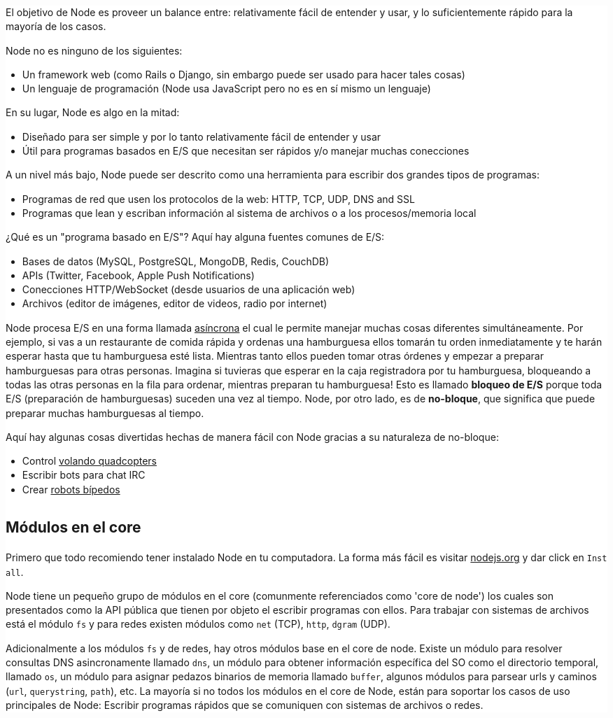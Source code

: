 El objetivo de Node es proveer un balance entre: relativamente fácil de entender y usar, y lo suficientemente rápido para la mayoría de los casos.

Node no es ninguno de los siguientes:

  - Un framework web (como Rails o Django, sin embargo puede ser usado para hacer tales cosas)
  - Un lenguaje de programación (Node usa JavaScript pero no es en sí mismo un lenguaje)

En su lugar, Node es algo en la mitad:

  - Diseñado para ser simple y por lo tanto relativamente fácil de entender y usar
  - Útil para programas basados en E/S que necesitan ser rápidos y/o manejar muchas conecciones

A un nivel más bajo, Node puede ser descrito como una herramienta para escribir dos grandes tipos de programas:

  - Programas de red que usen los protocolos de la web: HTTP, TCP, UDP, DNS and SSL
  - Programas que lean y escriban información al sistema de archivos o a los procesos/memoria local

¿Qué es un "programa basado en E/S"? Aquí hay alguna fuentes comunes de E/S:

  - Bases de datos (MySQL, PostgreSQL, MongoDB, Redis, CouchDB)
  - APIs (Twitter, Facebook, Apple Push Notifications)
  - Conecciones HTTP/WebSocket (desde usuarios de una aplicación web)
  - Archivos (editor de imágenes, editor de videos, radio por internet)

Node procesa E/S en una forma llamada [asíncrona](http://en.wikipedia.org/wiki/Asynchronous_I/O) el cual le permite manejar muchas cosas diferentes simultáneamente. Por ejemplo, si vas a un restaurante de comida rápida y ordenas una hamburguesa ellos tomarán tu orden inmediatamente y te harán esperar hasta que tu hamburguesa esté lista. Mientras tanto ellos pueden tomar otras órdenes y empezar a preparar hamburguesas para otras personas. Imagina si tuvieras que esperar en la caja registradora por tu hamburguesa, bloqueando a todas las otras personas en la fila para ordenar, mientras preparan tu hamburguesa! Esto es llamado **bloqueo de E/S** porque toda E/S (preparación de hamburguesas) suceden una vez al tiempo. Node, por otro lado, es de **no-bloque**, que significa que puede preparar muchas hamburguesas al tiempo.

Aquí hay algunas cosas divertidas hechas de manera fácil con Node gracias a su naturaleza de no-bloque:

  - Control [volando quadcopters](http://nodecopter.com)
  - Escribir bots para chat IRC
  - Crear [robots bípedos](http://www.youtube.com/watch?v=jf-cEB3U2UQ)

## Módulos en el core

Primero que todo recomiendo tener instalado Node en tu computadora. La forma más fácil es visitar [nodejs.org](http://nodejs.org) y dar click en `Install`.

Node tiene un pequeño grupo de módulos en el core (comunmente referenciados como 'core de node') los cuales son presentados como la API pública que tienen por objeto el escribir programas con ellos. Para trabajar con sistemas de archivos está el módulo `fs` y para redes existen módulos como `net` (TCP), `http`, `dgram` (UDP).

Adicionalmente a los módulos `fs` y de redes, hay otros módulos base en el core de node. Existe un módulo para resolver consultas DNS asincronamente llamado `dns`, un módulo para obtener información específica del SO como el directorio temporal, llamado `os`, un módulo para asignar pedazos binarios de memoria llamado `buffer`, algunos módulos para parsear urls y caminos (`url`, `querystring`, `path`), etc. La mayoría si no todos los módulos en el core de Node, están para soportar los casos de uso principales de Node: Escribir programas rápidos que se comuniquen con sistemas de archivos o redes.
